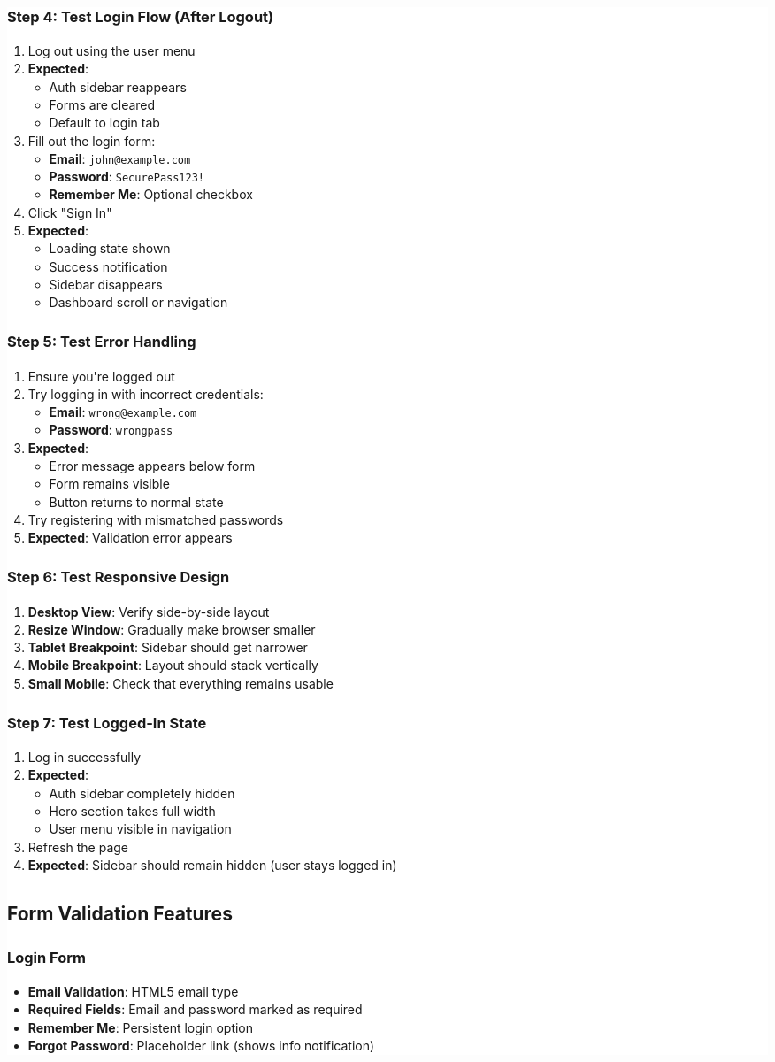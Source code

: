 ### Step 4: Test Login Flow (After Logout)
1. Log out using the user menu
2. **Expected**: 
   - Auth sidebar reappears
   - Forms are cleared
   - Default to login tab
3. Fill out the login form:
   - **Email**: `john@example.com`
   - **Password**: `SecurePass123!`
   - **Remember Me**: Optional checkbox
4. Click "Sign In"
5. **Expected**:
   - Loading state shown
   - Success notification
   - Sidebar disappears
   - Dashboard scroll or navigation

### Step 5: Test Error Handling
1. Ensure you're logged out
2. Try logging in with incorrect credentials:
   - **Email**: `wrong@example.com`
   - **Password**: `wrongpass`
3. **Expected**:
   - Error message appears below form
   - Form remains visible
   - Button returns to normal state
4. Try registering with mismatched passwords
5. **Expected**: Validation error appears

### Step 6: Test Responsive Design
1. **Desktop View**: Verify side-by-side layout
2. **Resize Window**: Gradually make browser smaller
3. **Tablet Breakpoint**: Sidebar should get narrower
4. **Mobile Breakpoint**: Layout should stack vertically
5. **Small Mobile**: Check that everything remains usable

### Step 7: Test Logged-In State
1. Log in successfully
2. **Expected**:
   - Auth sidebar completely hidden
   - Hero section takes full width
   - User menu visible in navigation
3. Refresh the page
4. **Expected**: Sidebar should remain hidden (user stays logged in)

## Form Validation Features

### Login Form
- **Email Validation**: HTML5 email type
- **Required Fields**: Email and password marked as required
- **Remember Me**: Persistent login option
- **Forgot Password**: Placeholder link (shows info notification)
